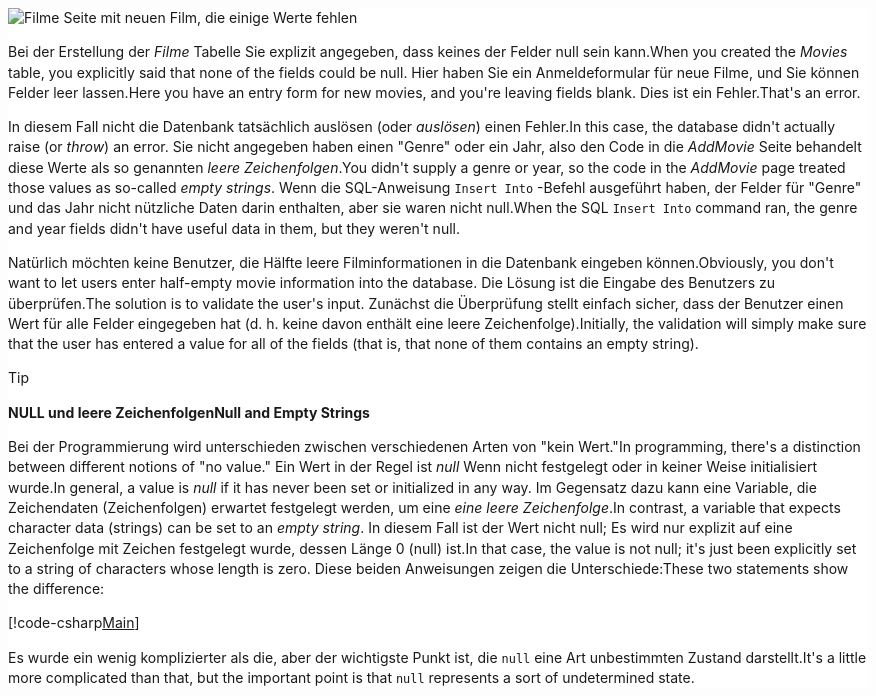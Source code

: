 ![Filme Seite mit neuen Film, die einige Werte fehlen](entering-data/_static/image4.png)

<span data-ttu-id="63e0e-203">Bei der Erstellung der *Filme* Tabelle Sie explizit angegeben, dass keines der Felder null sein kann.</span><span class="sxs-lookup"><span data-stu-id="63e0e-203">When you created the *Movies* table, you explicitly said that none of the fields could be null.</span></span> <span data-ttu-id="63e0e-204">Hier haben Sie ein Anmeldeformular für neue Filme, und Sie können Felder leer lassen.</span><span class="sxs-lookup"><span data-stu-id="63e0e-204">Here you have an entry form for new movies, and you're leaving fields blank.</span></span> <span data-ttu-id="63e0e-205">Dies ist ein Fehler.</span><span class="sxs-lookup"><span data-stu-id="63e0e-205">That's an error.</span></span>

<span data-ttu-id="63e0e-206">In diesem Fall nicht die Datenbank tatsächlich auslösen (oder *auslösen*) einen Fehler.</span><span class="sxs-lookup"><span data-stu-id="63e0e-206">In this case, the database didn't actually raise (or *throw*) an error.</span></span> <span data-ttu-id="63e0e-207">Sie nicht angegeben haben einen "Genre" oder ein Jahr, also den Code in die *AddMovie* Seite behandelt diese Werte als so genannten *leere Zeichenfolgen*.</span><span class="sxs-lookup"><span data-stu-id="63e0e-207">You didn't supply a genre or year, so the code in the *AddMovie* page treated those values as so-called *empty strings*.</span></span> <span data-ttu-id="63e0e-208">Wenn die SQL-Anweisung `Insert Into` -Befehl ausgeführt haben, der Felder für "Genre" und das Jahr nicht nützliche Daten darin enthalten, aber sie waren nicht null.</span><span class="sxs-lookup"><span data-stu-id="63e0e-208">When the SQL `Insert Into` command ran, the genre and year fields didn't have useful data in them, but they weren't null.</span></span>

<span data-ttu-id="63e0e-209">Natürlich möchten keine Benutzer, die Hälfte leere Filminformationen in die Datenbank eingeben können.</span><span class="sxs-lookup"><span data-stu-id="63e0e-209">Obviously, you don't want to let users enter half-empty movie information into the database.</span></span> <span data-ttu-id="63e0e-210">Die Lösung ist die Eingabe des Benutzers zu überprüfen.</span><span class="sxs-lookup"><span data-stu-id="63e0e-210">The solution is to validate the user's input.</span></span> <span data-ttu-id="63e0e-211">Zunächst die Überprüfung stellt einfach sicher, dass der Benutzer einen Wert für alle Felder eingegeben hat (d. h. keine davon enthält eine leere Zeichenfolge).</span><span class="sxs-lookup"><span data-stu-id="63e0e-211">Initially, the validation will simply make sure that the user has entered a value for all of the fields (that is, that none of them contains an empty string).</span></span>

> [!TIP]
> 
> <span data-ttu-id="63e0e-212">**NULL und leere Zeichenfolgen**</span><span class="sxs-lookup"><span data-stu-id="63e0e-212">**Null and Empty Strings**</span></span>
> 
> <span data-ttu-id="63e0e-213">Bei der Programmierung wird unterschieden zwischen verschiedenen Arten von "kein Wert."</span><span class="sxs-lookup"><span data-stu-id="63e0e-213">In programming, there's a distinction between different notions of "no value."</span></span> <span data-ttu-id="63e0e-214">Ein Wert in der Regel ist *null* Wenn nicht festgelegt oder in keiner Weise initialisiert wurde.</span><span class="sxs-lookup"><span data-stu-id="63e0e-214">In general, a value is *null* if it has never been set or initialized in any way.</span></span> <span data-ttu-id="63e0e-215">Im Gegensatz dazu kann eine Variable, die Zeichendaten (Zeichenfolgen) erwartet festgelegt werden, um eine *eine leere Zeichenfolge*.</span><span class="sxs-lookup"><span data-stu-id="63e0e-215">In contrast, a variable that expects character data (strings) can be set to an *empty string*.</span></span> <span data-ttu-id="63e0e-216">In diesem Fall ist der Wert nicht null; Es wird nur explizit auf eine Zeichenfolge mit Zeichen festgelegt wurde, dessen Länge 0 (null) ist.</span><span class="sxs-lookup"><span data-stu-id="63e0e-216">In that case, the value is not null; it's just been explicitly set to a string of characters whose length is zero.</span></span> <span data-ttu-id="63e0e-217">Diese beiden Anweisungen zeigen die Unterschiede:</span><span class="sxs-lookup"><span data-stu-id="63e0e-217">These two statements show the difference:</span></span>
> 
> [!code-csharp[Main](entering-data/samples/sample6.cs)]
> 
> <span data-ttu-id="63e0e-218">Es wurde ein wenig komplizierter als die, aber der wichtigste Punkt ist, die `null` eine Art unbestimmten Zustand darstellt.</span><span class="sxs-lookup"><span data-stu-id="63e0e-218">It's a little more complicated than that, but the important point is that `null` represents a sort of undetermined state.</span></span>
> 